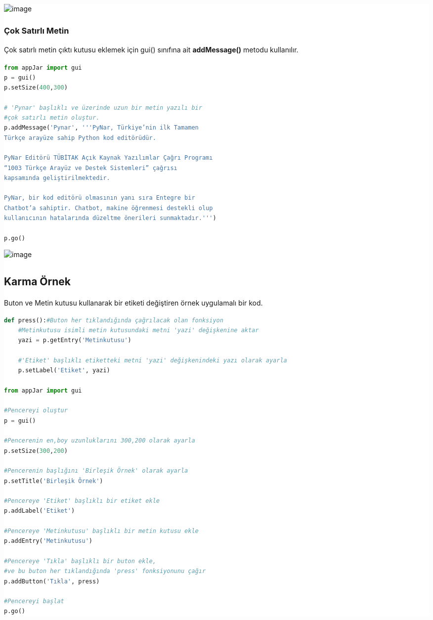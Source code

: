 ![image](https://user-images.githubusercontent.com/56628866/151693585-76e9d055-af2c-4b7b-b74d-a7e8b25e3f2b.png)


### Çok Satırlı Metin 

Çok satırlı metin çıktı kutusu eklemek için gui() sınıfına ait **addMessage()** metodu kullanılır.

```python
from appJar import gui 
p = gui()
p.setSize(400,300)

# 'Pynar' başlıklı ve üzerinde uzun bir metin yazılı bir
#çok satırlı metin oluştur.
p.addMessage('Pynar', '''PyNar, Türkiye’nin ilk Tamamen
Türkçe arayüze sahip Python kod editörüdür.

PyNar Editörü TÜBİTAK Açık Kaynak Yazılımlar Çağrı Programı
“1003 Türkçe Arayüz ve Destek Sistemleri” çağrısı
kapsamında geliştirilmektedir.

PyNar, bir kod editörü olmasının yanı sıra Entegre bir
Chatbot’a sahiptir. Chatbot, makine öğrenmesi destekli olup
kullanıcının hatalarında düzeltme önerileri sunmaktadır.''')

p.go()
```

![image](https://user-images.githubusercontent.com/56628866/151693737-62a58ec6-dfbd-47a5-b926-0ef1b2687c6b.png)

## Karma Örnek

Buton ve Metin kutusu kullanarak bir etiketi değiştiren örnek uygulamalı bir kod.

```python
def press():#Buton her tıklandığında çağrılacak olan fonksiyon
    #Metinkutusu isimli metin kutusundaki metni 'yazi' değişkenine aktar
    yazi = p.getEntry('Metinkutusu')

    #'Etiket' başlıklı etiketteki metni 'yazi' değişkenindeki yazı olarak ayarla
    p.setLabel('Etiket', yazi)
    
from appJar import gui

#Pencereyi oluştur
p = gui()

#Pencerenin en,boy uzunluklarını 300,200 olarak ayarla
p.setSize(300,200)

#Pencerenin başlığını 'Birleşik Örnek' olarak ayarla
p.setTitle('Birleşik Örnek')

#Pencereye 'Etiket' başlıklı bir etiket ekle
p.addLabel('Etiket')

#Pencereye 'Metinkutusu' başlıklı bir metin kutusu ekle
p.addEntry('Metinkutusu')

#Pencereye 'Tıkla' başlıklı bir buton ekle,
#ve bu buton her tıklandığında 'press' fonksiyonunu çağır
p.addButton('Tıkla', press)

#Pencereyi başlat
p.go()
```